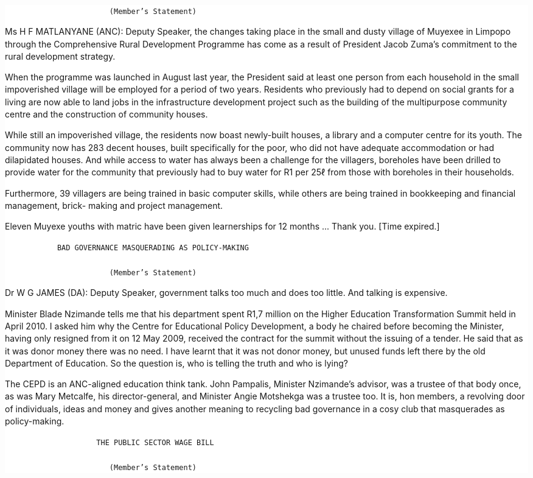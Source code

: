                             (Member’s Statement)

Ms H F MATLANYANE (ANC): Deputy Speaker, the changes taking place in the
small and dusty village of Muyexee in Limpopo through the Comprehensive
Rural Development Programme has come as a result of President Jacob Zuma’s
commitment to the rural development strategy.

When the programme was launched in August last year, the President said at
least one person from each household in the small impoverished village will
be employed for a period of two years. Residents who previously had to
depend on social grants for a living are now able to land jobs in the
infrastructure development project such as the building of the multipurpose
community centre and the construction of community houses.

While still an impoverished village, the residents now boast newly-built
houses, a library and a computer centre for its youth. The community now
has 283 decent houses, built specifically for the poor, who did not have
adequate accommodation or had dilapidated houses.
And while access to water has always been a challenge for the villagers,
boreholes have been drilled to provide water for the community that
previously had to buy water for R1 per 25ℓ from those with boreholes in
their households.

Furthermore, 39 villagers are being trained in basic computer skills, while
others are being trained in bookkeeping and financial management, brick-
making and project management.

Eleven Muyexe youths with matric have been given learnerships for 12 months
... Thank you. [Time expired.]

                BAD GOVERNANCE MASQUERADING AS POLICY-MAKING

                            (Member’s Statement)

Dr W G JAMES (DA): Deputy Speaker, government talks too much and does too
little. And talking is expensive.

Minister Blade Nzimande tells me that his department spent R1,7 million on
the Higher Education Transformation Summit held in April 2010. I asked him
why the Centre for Educational Policy Development, a body he chaired before
becoming the Minister, having only resigned from it on 12 May 2009,
received the contract for the summit without the issuing of a tender. He
said that as it was donor money there was no need. I have learnt that it
was not donor money, but unused funds left there by the old Department of
Education. So the question is, who is telling the truth and who is lying?

The CEPD is an ANC-aligned education think tank. John Pampalis, Minister
Nzimande’s advisor, was a trustee of that body once, as was Mary Metcalfe,
his director-general, and Minister Angie Motshekga was a trustee too. It
is, hon members, a revolving door of individuals, ideas and money and gives
another meaning to recycling bad governance in a cosy club that masquerades
as policy-making.

                         THE PUBLIC SECTOR WAGE BILL

                            (Member’s Statement)
